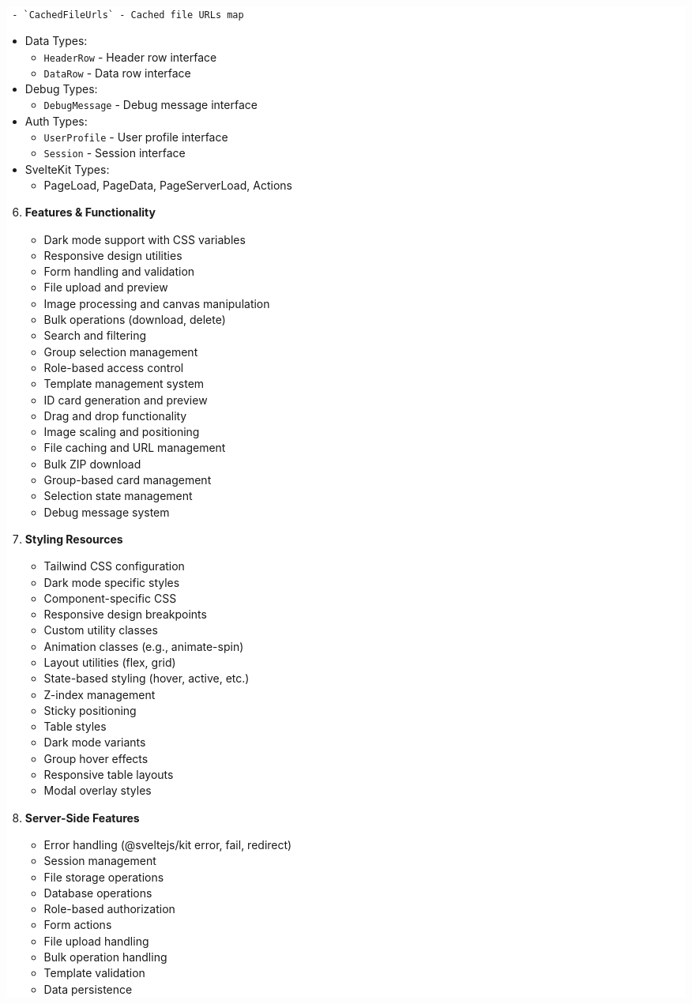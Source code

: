      - `CachedFileUrls` - Cached file URLs map
   - Data Types:
     - `HeaderRow` - Header row interface
     - `DataRow` - Data row interface
   - Debug Types:
     - `DebugMessage` - Debug message interface
   - Auth Types:
     - `UserProfile` - User profile interface
     - `Session` - Session interface
   - SvelteKit Types:
     - PageLoad, PageData, PageServerLoad, Actions

6. **Features & Functionality**
   - Dark mode support with CSS variables
   - Responsive design utilities
   - Form handling and validation
   - File upload and preview
   - Image processing and canvas manipulation
   - Bulk operations (download, delete)
   - Search and filtering
   - Group selection management
   - Role-based access control
   - Template management system
   - ID card generation and preview
   - Drag and drop functionality
   - Image scaling and positioning
   - File caching and URL management
   - Bulk ZIP download
   - Group-based card management
   - Selection state management
   - Debug message system

7. **Styling Resources**
   - Tailwind CSS configuration
   - Dark mode specific styles
   - Component-specific CSS
   - Responsive design breakpoints
   - Custom utility classes
   - Animation classes (e.g., animate-spin)
   - Layout utilities (flex, grid)
   - State-based styling (hover, active, etc.)
   - Z-index management
   - Sticky positioning
   - Table styles
   - Dark mode variants
   - Group hover effects
   - Responsive table layouts
   - Modal overlay styles

8. **Server-Side Features**
   - Error handling (@sveltejs/kit error, fail, redirect)
   - Session management
   - File storage operations
   - Database operations
   - Role-based authorization
   - Form actions
   - File upload handling
   - Bulk operation handling
   - Template validation
   - Data persistence

